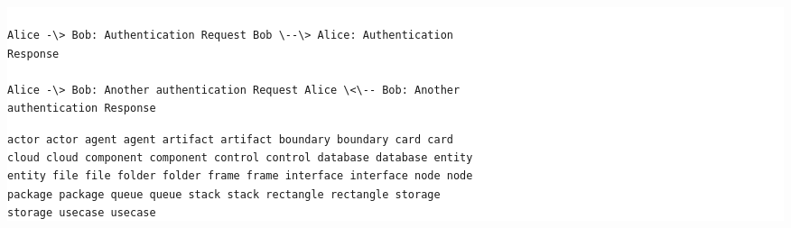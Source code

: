 ```plantuml

Alice -\> Bob: Authentication Request Bob \--\> Alice: Authentication
Response

Alice -\> Bob: Another authentication Request Alice \<\-- Bob: Another
authentication Response
```

```plantuml
actor actor agent agent artifact artifact boundary boundary card card
cloud cloud component component control control database database entity
entity file file folder folder frame frame interface interface node node
package package queue queue stack stack rectangle rectangle storage
storage usecase usecase
```